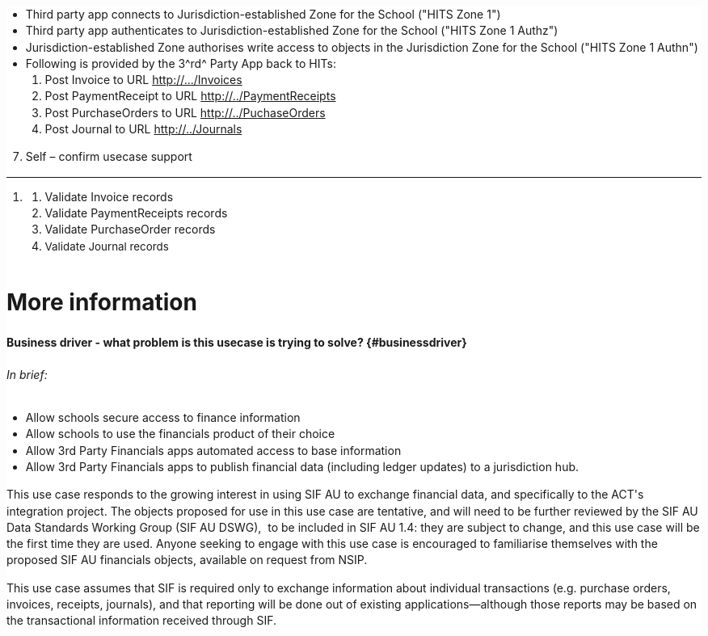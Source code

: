 -   Third party app connects to Jurisdiction-established Zone for the
    School ("HITS Zone 1")
-   Third party app authenticates to Jurisdiction-established Zone for
    the School ("HITS Zone 1 Authz")
-   Jurisdiction-established Zone authorises write access to objects in
    the Jurisdiction Zone for the School ("HITS Zone 1 Authn")
-   Following is provided by the 3^rd^ Party App back to HITs:
    1.  Post Invoice to URL [http://.../Invoices]()
    2.  Post PaymentReceipt to URL [http://../PaymentReceipts]()
    3.  Post PurchaseOrders to URL [http://../PuchaseOrders]()
    4.  Post Journal to URL [http://../Journals]()

7. Self – confirm usecase support
---------------------------------

1.  1.  Validate Invoice records
    2.  Validate PaymentReceipts records
    3.  Validate <span>PurchaseOrder</span> records
    4.  <span data-mce-style="line-height: 13.0pt; font-size: 10.0pt;"
        style="line-height: 13.0pt;font-size: 10.0pt;">Validate
        </span><span
        data-mce-style="line-height: 13.0pt; font-size: 10.0pt;"
        style="line-height: 13.0pt;font-size: 10.0pt;">Journal</span><span
        data-mce-style="line-height: 13.0pt; font-size: 10.0pt;"
        style="line-height: 13.0pt;font-size: 10.0pt;"> records</span>

More information
================

#### Business driver - what problem is this usecase is trying to solve? {#businessdriver}

###### In brief:

-   Allow schools secure access to finance information
-   Allow schools to use the financials product of their choice
-   Allow 3rd Party Financials apps automated access to base information
-   Allow 3rd Party Financials apps to publish financial data (including
    ledger updates) to a jurisdiction hub.

This use case responds to the growing interest in using SIF AU to
exchange financial data, and specifically to the ACT's integration
project. The objects proposed for use in this use case are tentative,
and will need to be further reviewed by the SIF AU Data Standards
Working Group (SIF AU DSWG),  to be included in SIF AU 1.4: they are
subject to change, and this use case will be the first time they are
used. Anyone seeking to engage with this use case is encouraged to
familiarise themselves with the proposed SIF AU financials objects,
available on request from NSIP.

This use case assumes that SIF is required only to exchange information
about individual transactions (e.g. purchase orders, invoices, receipts,
journals), and that reporting will be done out of existing
applications—although those reports may be based on the transactional
information received through SIF. 
